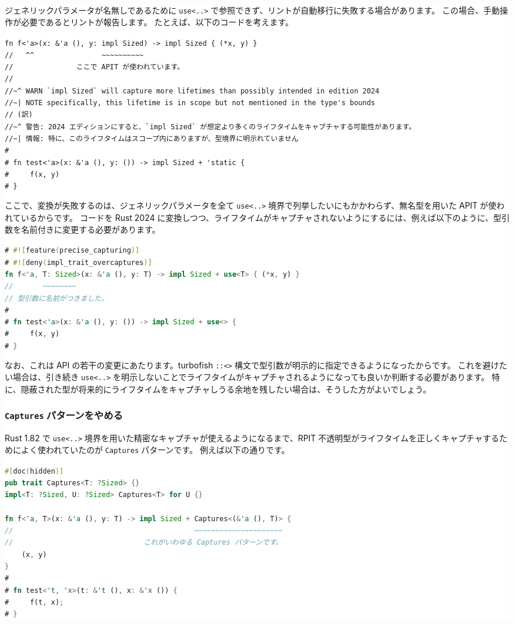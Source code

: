 

ジェネリックパラメータが名無しであるために `use<..>` で参照できず、リントが自動移行に失敗する場合があります。
この場合、手動操作が必要であるとリントが報告します。
たとえば、以下のコードを考えます。



```rust,edition2021
fn f<'a>(x: &'a (), y: impl Sized) -> impl Sized { (*x, y) }
//   ^^                ~~~~~~~~~~
//               ここで APIT が使われています。
//
//~^ WARN `impl Sized` will capture more lifetimes than possibly intended in edition 2024
//~| NOTE specifically, this lifetime is in scope but not mentioned in the type's bounds
// (訳)
//~^ 警告: 2024 エディションにすると、`impl Sized` が想定より多くのライフタイムをキャプチャする可能性があります。
//~| 情報: 特に、このライフタイムはスコープ内にありますが、型境界に明示れていません
#
# fn test<'a>(x: &'a (), y: ()) -> impl Sized + 'static {
#     f(x, y)
# }
```


ここで、変換が失敗するのは、ジェネリックパラメータを全て `use<..>` 境界で列挙したいにもかかわらず、無名型を用いた APIT が使われているからです。
コードを Rust 2024 に変換しつつ、ライフタイムがキャプチャされないようにするには、例えば以下のように、型引数を名前付きに変更する必要があります。



```rust
# #![feature(precise_capturing)]
# #![deny(impl_trait_overcaptures)]
fn f<'a, T: Sized>(x: &'a (), y: T) -> impl Sized + use<T> { (*x, y) }
//       ~~~~~~~~
// 型引数に名前がつきました。
#
# fn test<'a>(x: &'a (), y: ()) -> impl Sized + use<> {
#     f(x, y)
# }
```



なお、これは API の若干の変更にあたります。turbofish `::<>` 構文で型引数が明示的に指定できるようになったからです。
これを避けたい場合は、引き続き `use<..>` を明示しないことでライフタイムがキャプチャされるようになっても良いか判断する必要があります。
特に、隠蔽された型が将来的にライフタイムをキャプチャしうる余地を残したい場合は、そうした方がよいでしょう。



### `Captures` パターンをやめる



Rust 1.82 で `use<..>` 境界を用いた精密なキャプチャが使えるようになるまで、RPIT 不透明型がライフタイムを正しくキャプチャするためによく使われていたのが `Captures` パターンです。
例えば以下の通りです。



```rust
#[doc(hidden)]
pub trait Captures<T: ?Sized> {}
impl<T: ?Sized, U: ?Sized> Captures<T> for U {}

fn f<'a, T>(x: &'a (), y: T) -> impl Sized + Captures<(&'a (), T)> {
//                                           ~~~~~~~~~~~~~~~~~~~~~
//                               これがいわゆる Captures パターンです。
    (x, y)
}
#
# fn test<'t, 'x>(t: &'t (), x: &'x ()) {
#     f(t, x);
# }
```

[RFC 3498]: https://github.com/rust-lang/rfcs/pull/3498
[RFC 3617]: https://github.com/rust-lang/rfcs/pull/3617
[^1]: 訳注: 固有 impl とは、`struct MyStruct;` に対する `impl MyStruct { }` ブロックのように、型に対して直接定義される `impl` ブロックのことです。
[^2]: 訳注: トレイト impl とは、`trait MyTrait` に対する `impl MyTrait for MyStruct { }` ブロックのように、トレイトの実装を与えるための `impl` ブロックのことです。
